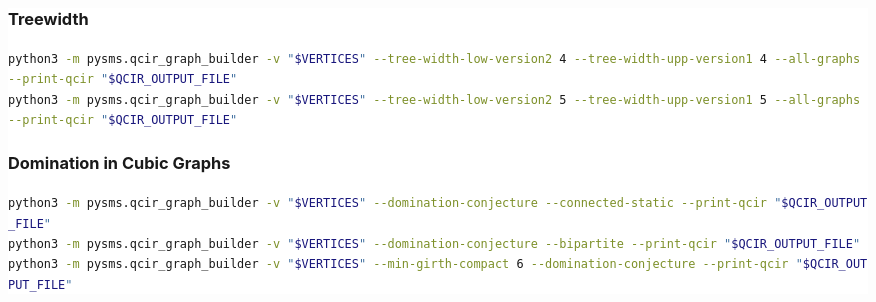 ### Treewidth
```bash
python3 -m pysms.qcir_graph_builder -v "$VERTICES" --tree-width-low-version2 4 --tree-width-upp-version1 4 --all-graphs --print-qcir "$QCIR_OUTPUT_FILE"
python3 -m pysms.qcir_graph_builder -v "$VERTICES" --tree-width-low-version2 5 --tree-width-upp-version1 5 --all-graphs --print-qcir "$QCIR_OUTPUT_FILE"
```

### Domination in Cubic Graphs
```bash
python3 -m pysms.qcir_graph_builder -v "$VERTICES" --domination-conjecture --connected-static --print-qcir "$QCIR_OUTPUT_FILE"
python3 -m pysms.qcir_graph_builder -v "$VERTICES" --domination-conjecture --bipartite --print-qcir "$QCIR_OUTPUT_FILE"
python3 -m pysms.qcir_graph_builder -v "$VERTICES" --min-girth-compact 6 --domination-conjecture --print-qcir "$QCIR_OUTPUT_FILE"
```
